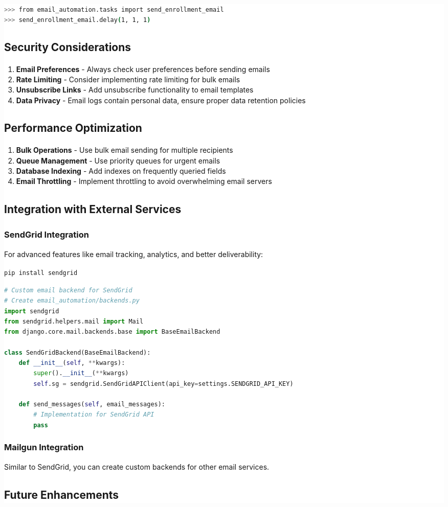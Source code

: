 ```bash
>>> from email_automation.tasks import send_enrollment_email
>>> send_enrollment_email.delay(1, 1, 1)
```

## Security Considerations

1. **Email Preferences** - Always check user preferences before sending emails
2. **Rate Limiting** - Consider implementing rate limiting for bulk emails
3. **Unsubscribe Links** - Add unsubscribe functionality to email templates
4. **Data Privacy** - Email logs contain personal data, ensure proper data retention policies

## Performance Optimization

1. **Bulk Operations** - Use bulk email sending for multiple recipients
2. **Queue Management** - Use priority queues for urgent emails
3. **Database Indexing** - Add indexes on frequently queried fields
4. **Email Throttling** - Implement throttling to avoid overwhelming email servers

## Integration with External Services

### SendGrid Integration

For advanced features like email tracking, analytics, and better deliverability:

```bash
pip install sendgrid
```

```python
# Custom email backend for SendGrid
# Create email_automation/backends.py
import sendgrid
from sendgrid.helpers.mail import Mail
from django.core.mail.backends.base import BaseEmailBackend

class SendGridBackend(BaseEmailBackend):
    def __init__(self, **kwargs):
        super().__init__(**kwargs)
        self.sg = sendgrid.SendGridAPIClient(api_key=settings.SENDGRID_API_KEY)
    
    def send_messages(self, email_messages):
        # Implementation for SendGrid API
        pass
```

### Mailgun Integration

Similar to SendGrid, you can create custom backends for other email services.

## Future Enhancements
